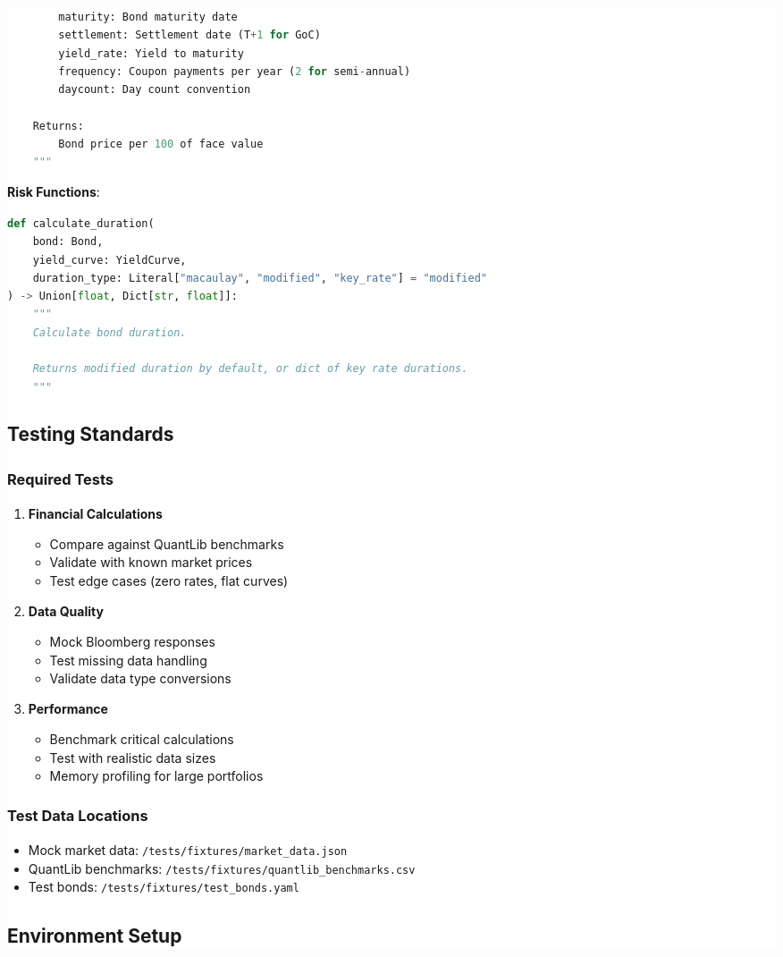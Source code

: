 ```python
        maturity: Bond maturity date
        settlement: Settlement date (T+1 for GoC)
        yield_rate: Yield to maturity
        frequency: Coupon payments per year (2 for semi-annual)
        daycount: Day count convention

    Returns:
        Bond price per 100 of face value
    """
```

**Risk Functions**:

```python
def calculate_duration(
    bond: Bond,
    yield_curve: YieldCurve,
    duration_type: Literal["macaulay", "modified", "key_rate"] = "modified"
) -> Union[float, Dict[str, float]]:
    """
    Calculate bond duration.

    Returns modified duration by default, or dict of key rate durations.
    """
```

## Testing Standards

### Required Tests

1. **Financial Calculations**
   - Compare against QuantLib benchmarks
   - Validate with known market prices
   - Test edge cases (zero rates, flat curves)

2. **Data Quality**
   - Mock Bloomberg responses
   - Test missing data handling
   - Validate data type conversions

3. **Performance**
   - Benchmark critical calculations
   - Test with realistic data sizes
   - Memory profiling for large portfolios

### Test Data Locations

- Mock market data: `/tests/fixtures/market_data.json`
- QuantLib benchmarks: `/tests/fixtures/quantlib_benchmarks.csv`
- Test bonds: `/tests/fixtures/test_bonds.yaml`

## Environment Setup
